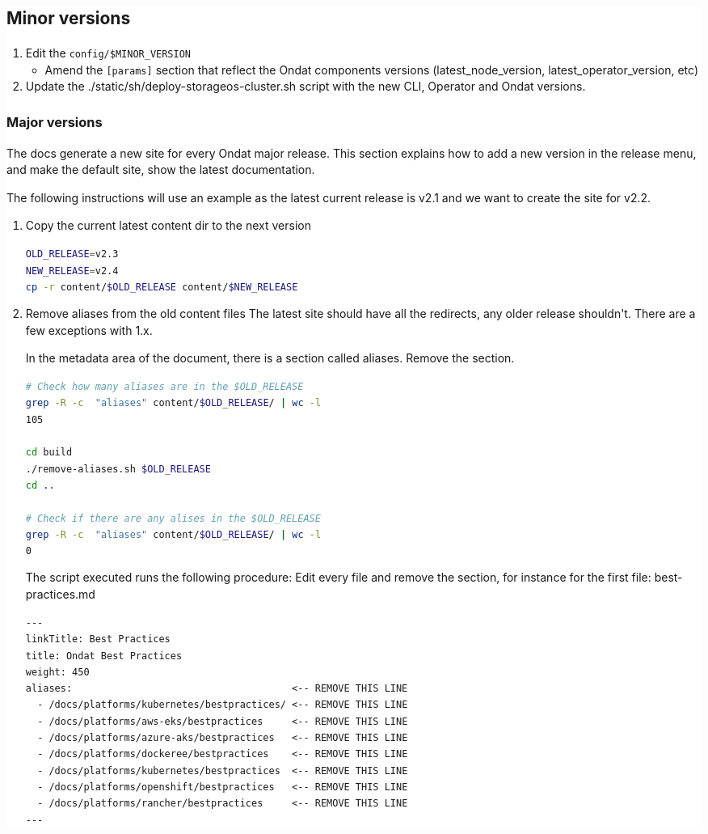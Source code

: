 ## Minor versions

1. Edit the `config/$MINOR_VERSION`
    - Amend the `[params]` section that reflect the Ondat components
      versions (latest_node_version, latest_operator_version, etc)
1. Update the ./static/sh/deploy-storageos-cluster.sh script with the new CLI,
   Operator and Ondat versions.

### Major versions
The docs generate a new site for every Ondat major release. This section
explains how to add a new version in the release menu, and make the default
site, show the latest documentation.

The following instructions will use an example as the latest current release is
v2.1 and we want to create the site for v2.2.

1. Copy the current latest content dir to the next version

    ```bash
    OLD_RELEASE=v2.3
    NEW_RELEASE=v2.4
    cp -r content/$OLD_RELEASE content/$NEW_RELEASE
    ```
1. Remove aliases from the old content files
    The latest site should have all the redirects, any older release shouldn't.
    There are a few exceptions with 1.x.

    In the metadata area of the document, there is a section called aliases.
    Remove the section.

    ```bash
    # Check how many aliases are in the $OLD_RELEASE
    grep -R -c  "aliases" content/$OLD_RELEASE/ | wc -l
    105

    cd build
    ./remove-aliases.sh $OLD_RELEASE
    cd ..

    # Check if there are any alises in the $OLD_RELEASE
    grep -R -c  "aliases" content/$OLD_RELEASE/ | wc -l
    0
    ```

    The script executed runs the following procedure:
    Edit every file and remove the section, for instance for the first file: best-practices.md
    ```
    ---
    linkTitle: Best Practices
    title: Ondat Best Practices
    weight: 450
    aliases:                                      <-- REMOVE THIS LINE
      - /docs/platforms/kubernetes/bestpractices/ <-- REMOVE THIS LINE
      - /docs/platforms/aws-eks/bestpractices     <-- REMOVE THIS LINE
      - /docs/platforms/azure-aks/bestpractices   <-- REMOVE THIS LINE
      - /docs/platforms/dockeree/bestpractices    <-- REMOVE THIS LINE
      - /docs/platforms/kubernetes/bestpractices  <-- REMOVE THIS LINE
      - /docs/platforms/openshift/bestpractices   <-- REMOVE THIS LINE
      - /docs/platforms/rancher/bestpractices     <-- REMOVE THIS LINE
    ---
    ```

